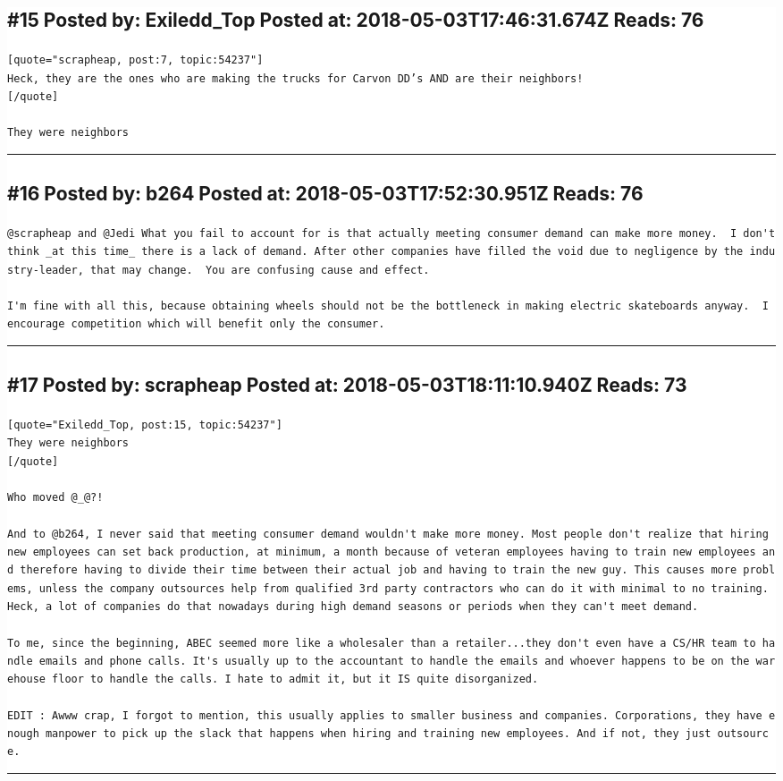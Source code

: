 ## \#15 Posted by: Exiledd_Top Posted at: 2018-05-03T17:46:31.674Z Reads: 76

```
[quote="scrapheap, post:7, topic:54237"]
Heck, they are the ones who are making the trucks for Carvon DD’s AND are their neighbors!
[/quote]

They were neighbors
```

---
## \#16 Posted by: b264 Posted at: 2018-05-03T17:52:30.951Z Reads: 76

```
@scrapheap and @Jedi What you fail to account for is that actually meeting consumer demand can make more money.  I don't think _at this time_ there is a lack of demand. After other companies have filled the void due to negligence by the industry-leader, that may change.  You are confusing cause and effect.

I'm fine with all this, because obtaining wheels should not be the bottleneck in making electric skateboards anyway.  I encourage competition which will benefit only the consumer.
```

---
## \#17 Posted by: scrapheap Posted at: 2018-05-03T18:11:10.940Z Reads: 73

```
[quote="Exiledd_Top, post:15, topic:54237"]
They were neighbors
[/quote]

Who moved @_@?!

And to @b264, I never said that meeting consumer demand wouldn't make more money. Most people don't realize that hiring new employees can set back production, at minimum, a month because of veteran employees having to train new employees and therefore having to divide their time between their actual job and having to train the new guy. This causes more problems, unless the company outsources help from qualified 3rd party contractors who can do it with minimal to no training. Heck, a lot of companies do that nowadays during high demand seasons or periods when they can't meet demand.

To me, since the beginning, ABEC seemed more like a wholesaler than a retailer...they don't even have a CS/HR team to handle emails and phone calls. It's usually up to the accountant to handle the emails and whoever happens to be on the warehouse floor to handle the calls. I hate to admit it, but it IS quite disorganized.

EDIT : Awww crap, I forgot to mention, this usually applies to smaller business and companies. Corporations, they have enough manpower to pick up the slack that happens when hiring and training new employees. And if not, they just outsource.
```

---